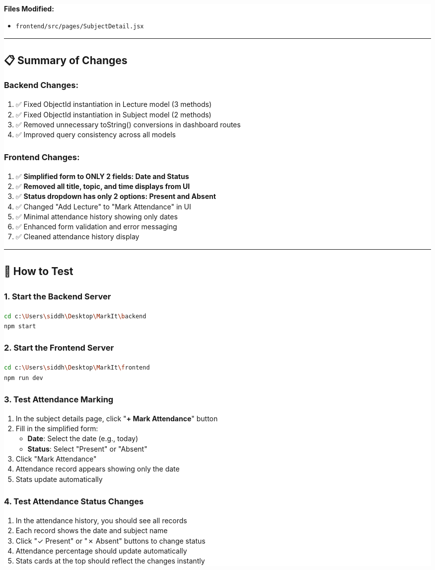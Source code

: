**Files Modified:**
- `frontend/src/pages/SubjectDetail.jsx`

---

## 📋 Summary of Changes

### Backend Changes:
1. ✅ Fixed ObjectId instantiation in Lecture model (3 methods)
2. ✅ Fixed ObjectId instantiation in Subject model (2 methods)
3. ✅ Removed unnecessary toString() conversions in dashboard routes
4. ✅ Improved query consistency across all models

### Frontend Changes:
1. ✅ **Simplified form to ONLY 2 fields: Date and Status**
2. ✅ **Removed all title, topic, and time displays from UI**
3. ✅ **Status dropdown has only 2 options: Present and Absent**
4. ✅ Changed "Add Lecture" to "Mark Attendance" in UI
5. ✅ Minimal attendance history showing only dates
6. ✅ Enhanced form validation and error messaging
7. ✅ Cleaned attendance history display

---

## 🚀 How to Test

### 1. Start the Backend Server
```bash
cd c:\Users\siddh\Desktop\MarkIt\backend
npm start
```

### 2. Start the Frontend Server
```bash
cd c:\Users\siddh\Desktop\MarkIt\frontend
npm run dev
```

### 3. Test Attendance Marking
1. In the subject details page, click "**+ Mark Attendance**" button
2. Fill in the simplified form:
   - **Date**: Select the date (e.g., today)
   - **Status**: Select "Present" or "Absent"
3. Click "Mark Attendance"
4. Attendance record appears showing only the date
5. Stats update automatically

### 4. Test Attendance Status Changes
1. In the attendance history, you should see all records
2. Each record shows the date and subject name
3. Click "✓ Present" or "✗ Absent" buttons to change status
4. Attendance percentage should update automatically
5. Stats cards at the top should reflect the changes instantly
